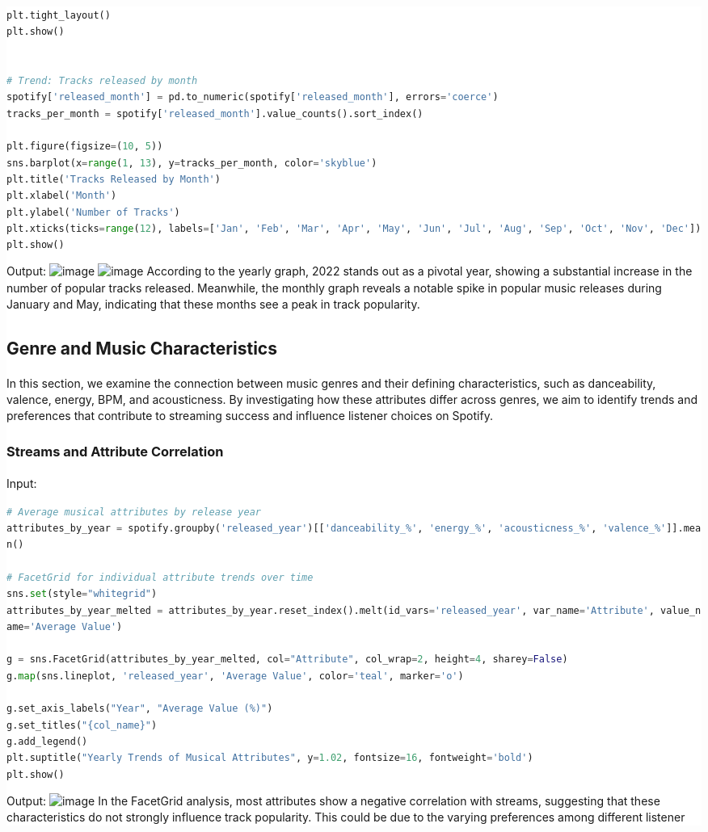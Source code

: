 ```python
plt.tight_layout()
plt.show()


# Trend: Tracks released by month
spotify['released_month'] = pd.to_numeric(spotify['released_month'], errors='coerce')
tracks_per_month = spotify['released_month'].value_counts().sort_index()

plt.figure(figsize=(10, 5))
sns.barplot(x=range(1, 13), y=tracks_per_month, color='skyblue')
plt.title('Tracks Released by Month')
plt.xlabel('Month')
plt.ylabel('Number of Tracks')
plt.xticks(ticks=range(12), labels=['Jan', 'Feb', 'Mar', 'Apr', 'May', 'Jun', 'Jul', 'Aug', 'Sep', 'Oct', 'Nov', 'Dec'])
plt.show()
```
Output:
![image](https://github.com/user-attachments/assets/36cc920c-9055-4fe2-8534-0c50f62484d4)
![image](https://github.com/user-attachments/assets/dc1e74dc-b024-4816-a0cf-269d7833ec06)
According to the yearly graph, 2022 stands out as a pivotal year, showing a substantial increase in the number of popular tracks released. Meanwhile, the monthly graph reveals a notable spike in popular music releases during January and May, indicating that these months see a peak in track popularity.

## Genre and Music Characteristics
In this section, we examine the connection between music genres and their defining characteristics, such as danceability, valence, energy, BPM, and acousticness. By investigating how these attributes differ across genres, we aim to identify trends and preferences that contribute to streaming success and influence listener choices on Spotify.
### Streams and Attribute Correlation
Input:
```python
# Average musical attributes by release year
attributes_by_year = spotify.groupby('released_year')[['danceability_%', 'energy_%', 'acousticness_%', 'valence_%']].mean()

# FacetGrid for individual attribute trends over time
sns.set(style="whitegrid")
attributes_by_year_melted = attributes_by_year.reset_index().melt(id_vars='released_year', var_name='Attribute', value_name='Average Value')

g = sns.FacetGrid(attributes_by_year_melted, col="Attribute", col_wrap=2, height=4, sharey=False)
g.map(sns.lineplot, 'released_year', 'Average Value', color='teal', marker='o')

g.set_axis_labels("Year", "Average Value (%)")
g.set_titles("{col_name}")
g.add_legend()
plt.suptitle("Yearly Trends of Musical Attributes", y=1.02, fontsize=16, fontweight='bold')
plt.show()
```
Output:
![image](https://github.com/user-attachments/assets/bb52d11d-75fe-4fda-bcaa-7b62caa4c855)
In the FacetGrid analysis, most attributes show a negative correlation with streams, suggesting that these characteristics do not strongly influence track popularity. This could be due to the varying preferences among different listener

